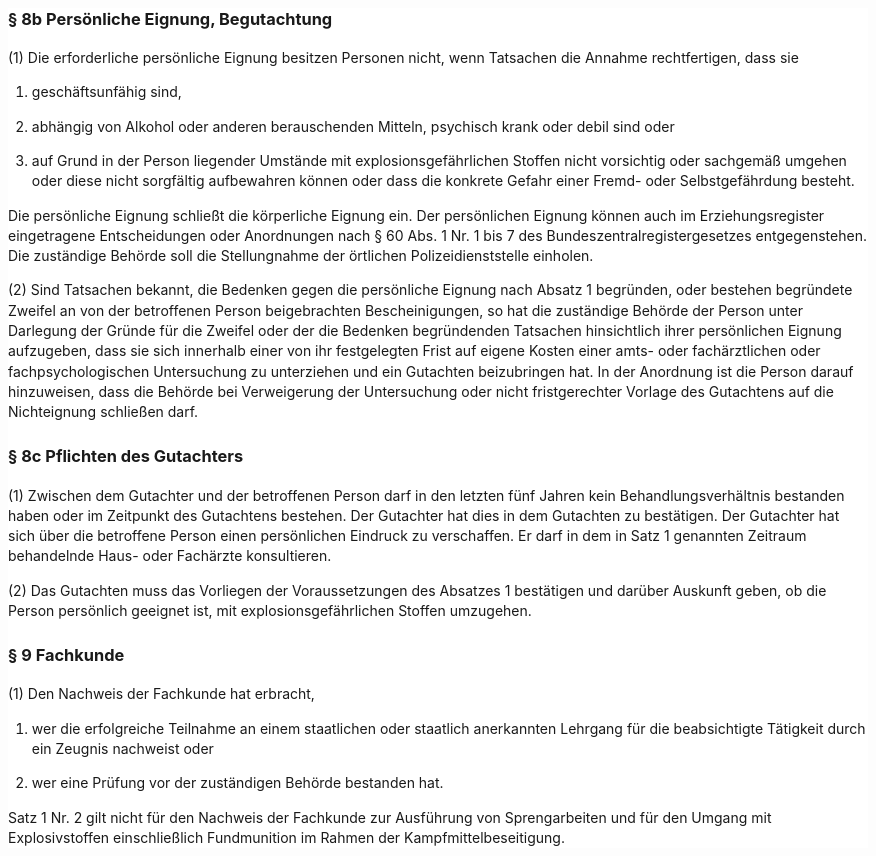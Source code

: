 
### § 8b Persönliche Eignung, Begutachtung

(1) Die erforderliche persönliche Eignung besitzen Personen nicht, wenn Tatsachen die Annahme rechtfertigen, dass sie

1.  geschäftsunfähig sind,


2.  abhängig von Alkohol oder anderen berauschenden Mitteln, psychisch krank oder debil sind oder


3.  auf Grund in der Person liegender Umstände mit explosionsgefährlichen Stoffen nicht vorsichtig oder sachgemäß umgehen oder diese nicht sorgfältig aufbewahren können oder dass die konkrete Gefahr einer Fremd- oder Selbstgefährdung besteht.



Die persönliche Eignung schließt die körperliche Eignung ein. Der persönlichen Eignung können auch im Erziehungsregister eingetragene Entscheidungen oder Anordnungen nach § 60 Abs. 1 Nr. 1 bis 7 des Bundeszentralregistergesetzes entgegenstehen. Die zuständige Behörde soll die Stellungnahme der örtlichen Polizeidienststelle einholen.

(2) Sind Tatsachen bekannt, die Bedenken gegen die persönliche Eignung nach Absatz 1 begründen, oder bestehen begründete Zweifel an von der betroffenen Person beigebrachten Bescheinigungen, so hat die zuständige Behörde der Person unter Darlegung der Gründe für die Zweifel oder der die Bedenken begründenden Tatsachen hinsichtlich ihrer persönlichen Eignung aufzugeben, dass sie sich innerhalb einer von ihr festgelegten Frist auf eigene Kosten einer amts- oder fachärztlichen oder fachpsychologischen Untersuchung zu unterziehen und ein Gutachten beizubringen hat. In der Anordnung ist die Person darauf hinzuweisen, dass die Behörde bei Verweigerung der Untersuchung oder nicht fristgerechter Vorlage des Gutachtens auf die Nichteignung schließen darf.


### § 8c Pflichten des Gutachters

(1) Zwischen dem Gutachter und der betroffenen Person darf in den letzten fünf Jahren kein Behandlungsverhältnis bestanden haben oder im Zeitpunkt des Gutachtens bestehen. Der Gutachter hat dies in dem Gutachten zu bestätigen. Der Gutachter hat sich über die betroffene Person einen persönlichen Eindruck zu verschaffen. Er darf in dem in Satz 1 genannten Zeitraum behandelnde Haus- oder Fachärzte konsultieren.

(2) Das Gutachten muss das Vorliegen der Voraussetzungen des Absatzes 1 bestätigen und darüber Auskunft geben, ob die Person persönlich geeignet ist, mit explosionsgefährlichen Stoffen umzugehen.


### § 9 Fachkunde

(1) Den Nachweis der Fachkunde hat erbracht,

1.  wer die erfolgreiche Teilnahme an einem staatlichen oder staatlich anerkannten Lehrgang für die beabsichtigte Tätigkeit durch ein Zeugnis nachweist oder


2.  wer eine Prüfung vor der zuständigen Behörde bestanden hat.



Satz 1 Nr. 2 gilt nicht für den Nachweis der Fachkunde zur Ausführung von Sprengarbeiten und für den Umgang mit Explosivstoffen einschließlich Fundmunition im Rahmen der Kampfmittelbeseitigung.

